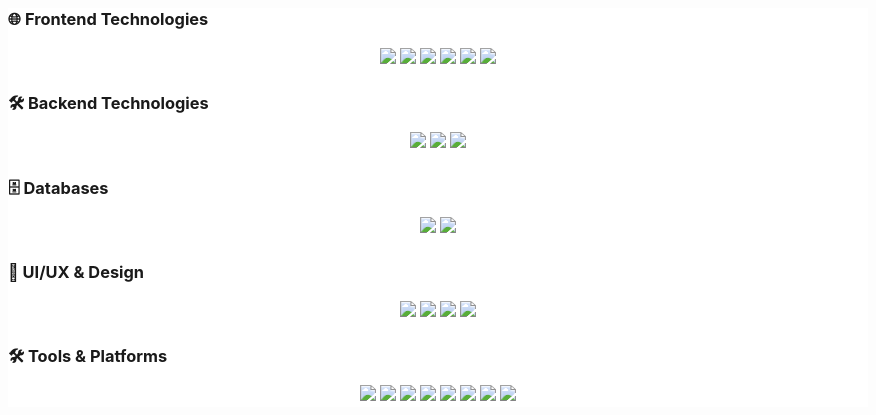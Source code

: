 ### 🌐 Frontend Technologies
<div align="center">
  <img src="https://img.shields.io/badge/React-20232A?style=for-the-badge&logo=react&logoColor=61DAFB" />
  <img src="https://img.shields.io/badge/Next.js-000000?style=for-the-badge&logo=next.js&logoColor=white" />
  <img src="https://img.shields.io/badge/HTML5-E34F26?style=for-the-badge&logo=html5&logoColor=white" />
  <img src="https://img.shields.io/badge/CSS3-1572B6?style=for-the-badge&logo=css3&logoColor=white" />
  <img src="https://img.shields.io/badge/Tailwind_CSS-38B2AC?style=for-the-badge&logo=tailwind-css&logoColor=white" />
  <img src="https://img.shields.io/badge/Bootstrap-7952B3?style=for-the-badge&logo=bootstrap&logoColor=white" />
</div>

### 🛠️ Backend Technologies
<div align="center">
  <img src="https://img.shields.io/badge/Node.js-43853D?style=for-the-badge&logo=node.js&logoColor=white" />
  <img src="https://img.shields.io/badge/Express.js-404D59?style=for-the-badge&logo=express&logoColor=white" />
  <img src="https://img.shields.io/badge/Flask-000000?style=for-the-badge&logo=flask&logoColor=white" />
</div>

### 🗄️ Databases
<div align="center">
  <img src="https://img.shields.io/badge/MongoDB-4EA94B?style=for-the-badge&logo=mongodb&logoColor=white" />
  <img src="https://img.shields.io/badge/MySQL-4479A1?style=for-the-badge&logo=mysql&logoColor=white" />
</div>

### 🎨 UI/UX & Design
<div align="center">
  <img src="https://img.shields.io/badge/Figma-F24E1E?style=for-the-badge&logo=figma&logoColor=white" />
  <img src="https://img.shields.io/badge/Adobe_XD-FF61F6?style=for-the-badge&logo=adobe-xd&logoColor=white" />
  <img src="https://img.shields.io/badge/Wireframing-757575?style=for-the-badge&logo=pencil&logoColor=white" />
  <img src="https://img.shields.io/badge/Canva-00C4CC?style=for-the-badge&logo=canva&logoColor=white" />
</div>

### 🛠️ Tools & Platforms
<div align="center">
  <img src="https://img.shields.io/badge/Git-F05032?style=for-the-badge&logo=git&logoColor=white" />
  <img src="https://img.shields.io/badge/GitHub-181717?style=for-the-badge&logo=github&logoColor=white" />
  <img src="https://img.shields.io/badge/Postman-FF6C37?style=for-the-badge&logo=postman&logoColor=white" />
  <img src="https://img.shields.io/badge/VS_Code-007ACC?style=for-the-badge&logo=visual-studio-code&logoColor=white" />
  <img src="https://img.shields.io/badge/Jupyter-F37626?style=for-the-badge&logo=jupyter&logoColor=white" />
  <img src="https://img.shields.io/badge/Vercel-000000?style=for-the-badge&logo=vercel&logoColor=white" />
  <img src="https://img.shields.io/badge/Render-46E3B7?style=for-the-badge&logo=render&logoColor=white" />
  <img src="https://img.shields.io/badge/Hugging_Face-FFBD00?style=for-the-badge&logo=huggingface&logoColor=black" />
</div>
